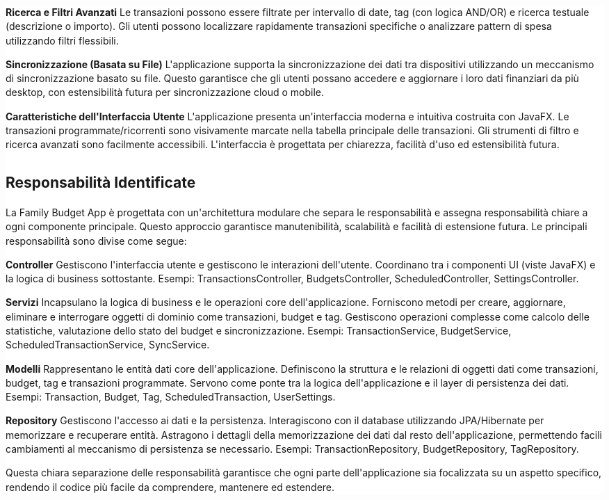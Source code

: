 **Ricerca e Filtri Avanzati**
Le transazioni possono essere filtrate per intervallo di date, tag (con logica AND/OR) e ricerca testuale (descrizione o importo).
Gli utenti possono localizzare rapidamente transazioni specifiche o analizzare pattern di spesa utilizzando filtri flessibili.

**Sincronizzazione (Basata su File)**
L'applicazione supporta la sincronizzazione dei dati tra dispositivi utilizzando un meccanismo di sincronizzazione basato su file.
Questo garantisce che gli utenti possano accedere e aggiornare i loro dati finanziari da più desktop, con estensibilità futura per sincronizzazione cloud o mobile.

**Caratteristiche dell'Interfaccia Utente**
L'applicazione presenta un'interfaccia moderna e intuitiva costruita con JavaFX.
Le transazioni programmate/ricorrenti sono visivamente marcate nella tabella principale delle transazioni.
Gli strumenti di filtro e ricerca avanzati sono facilmente accessibili.
L'interfaccia è progettata per chiarezza, facilità d'uso ed estensibilità futura.

## Responsabilità Identificate
La Family Budget App è progettata con un'architettura modulare che separa le responsabilità e assegna responsabilità chiare a ogni componente principale. Questo approccio garantisce manutenibilità, scalabilità e facilità di estensione futura. Le principali responsabilità sono divise come segue:

**Controller**
Gestiscono l'interfaccia utente e gestiscono le interazioni dell'utente.
Coordinano tra i componenti UI (viste JavaFX) e la logica di business sottostante.
Esempi: TransactionsController, BudgetsController, ScheduledController, SettingsController.

**Servizi**
Incapsulano la logica di business e le operazioni core dell'applicazione.
Forniscono metodi per creare, aggiornare, eliminare e interrogare oggetti di dominio come transazioni, budget e tag.
Gestiscono operazioni complesse come calcolo delle statistiche, valutazione dello stato del budget e sincronizzazione.
Esempi: TransactionService, BudgetService, ScheduledTransactionService, SyncService.

**Modelli**
Rappresentano le entità dati core dell'applicazione.
Definiscono la struttura e le relazioni di oggetti dati come transazioni, budget, tag e transazioni programmate.
Servono come ponte tra la logica dell'applicazione e il layer di persistenza dei dati.
Esempi: Transaction, Budget, Tag, ScheduledTransaction, UserSettings.

**Repository**
Gestiscono l'accesso ai dati e la persistenza.
Interagiscono con il database utilizzando JPA/Hibernate per memorizzare e recuperare entità.
Astragono i dettagli della memorizzazione dei dati dal resto dell'applicazione, permettendo facili cambiamenti al meccanismo di persistenza se necessario.
Esempi: TransactionRepository, BudgetRepository, TagRepository.

Questa chiara separazione delle responsabilità garantisce che ogni parte dell'applicazione sia focalizzata su un aspetto specifico, rendendo il codice più facile da comprendere, mantenere ed estendere.
